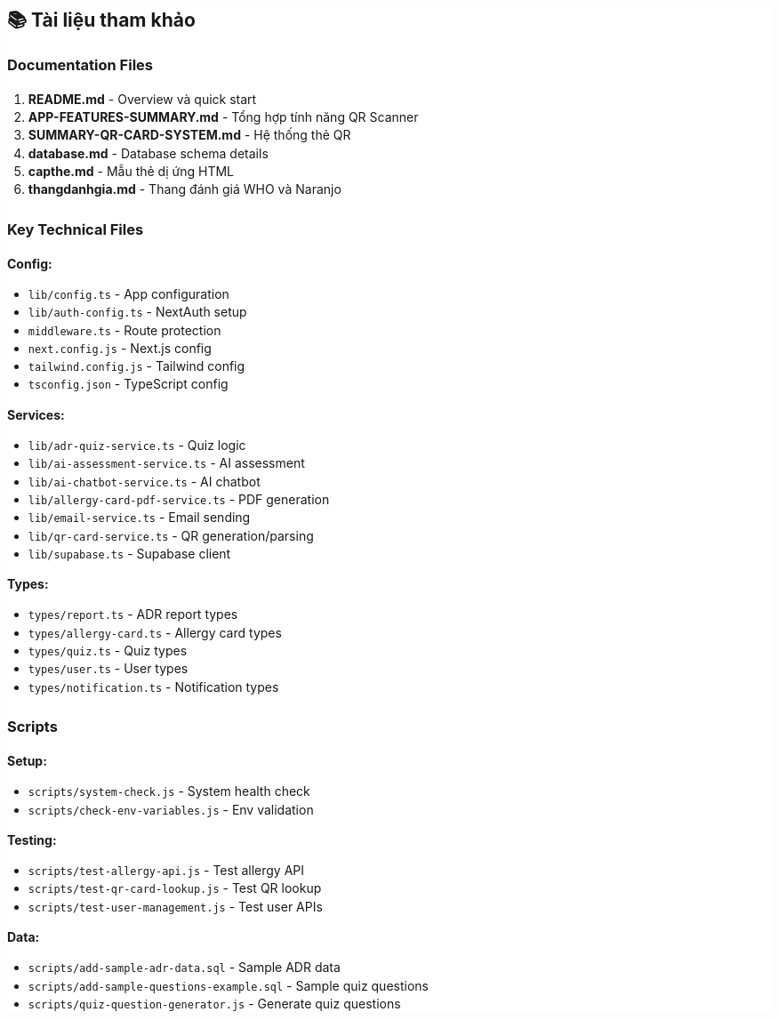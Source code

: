 
## 📚 Tài liệu tham khảo

### Documentation Files

1. **README.md** - Overview và quick start
2. **APP-FEATURES-SUMMARY.md** - Tổng hợp tính năng QR Scanner
3. **SUMMARY-QR-CARD-SYSTEM.md** - Hệ thống thẻ QR
4. **database.md** - Database schema details
5. **capthe.md** - Mẫu thẻ dị ứng HTML
6. **thangdanhgia.md** - Thang đánh giá WHO và Naranjo

### Key Technical Files

**Config:**
- `lib/config.ts` - App configuration
- `lib/auth-config.ts` - NextAuth setup
- `middleware.ts` - Route protection
- `next.config.js` - Next.js config
- `tailwind.config.js` - Tailwind config
- `tsconfig.json` - TypeScript config

**Services:**
- `lib/adr-quiz-service.ts` - Quiz logic
- `lib/ai-assessment-service.ts` - AI assessment
- `lib/ai-chatbot-service.ts` - AI chatbot
- `lib/allergy-card-pdf-service.ts` - PDF generation
- `lib/email-service.ts` - Email sending
- `lib/qr-card-service.ts` - QR generation/parsing
- `lib/supabase.ts` - Supabase client

**Types:**
- `types/report.ts` - ADR report types
- `types/allergy-card.ts` - Allergy card types
- `types/quiz.ts` - Quiz types
- `types/user.ts` - User types
- `types/notification.ts` - Notification types

### Scripts

**Setup:**
- `scripts/system-check.js` - System health check
- `scripts/check-env-variables.js` - Env validation

**Testing:**
- `scripts/test-allergy-api.js` - Test allergy API
- `scripts/test-qr-card-lookup.js` - Test QR lookup
- `scripts/test-user-management.js` - Test user APIs

**Data:**
- `scripts/add-sample-adr-data.sql` - Sample ADR data
- `scripts/add-sample-questions-example.sql` - Sample quiz questions
- `scripts/quiz-question-generator.js` - Generate quiz questions
